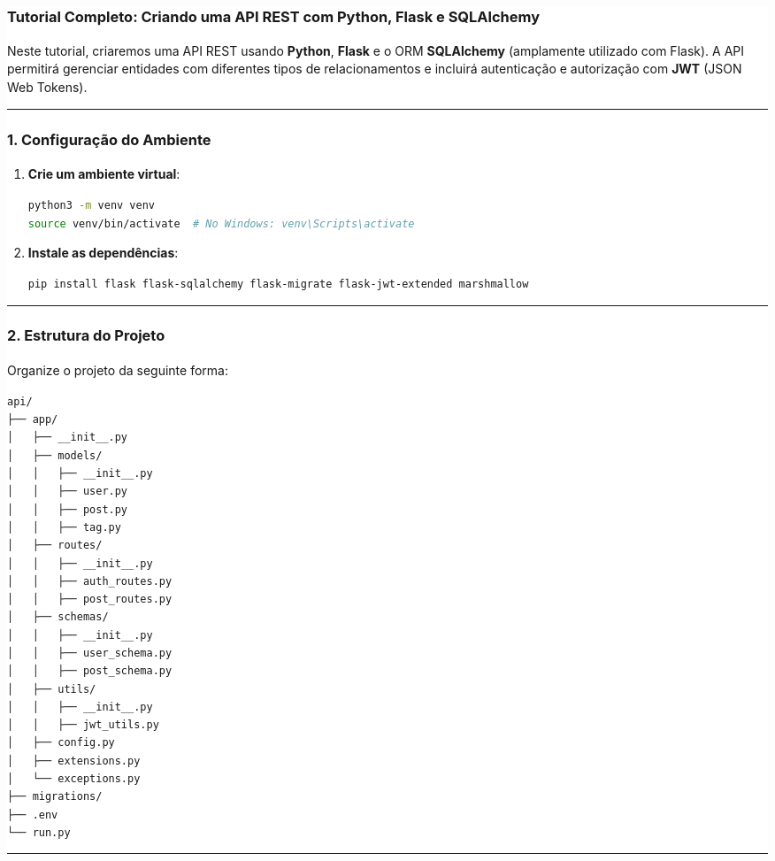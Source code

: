 

### Tutorial Completo: Criando uma API REST com Python, Flask e SQLAlchemy

Neste tutorial, criaremos uma API REST usando **Python**, **Flask** e o ORM **SQLAlchemy** (amplamente utilizado com Flask). A API permitirá gerenciar entidades com diferentes tipos de relacionamentos e incluirá autenticação e autorização com **JWT** (JSON Web Tokens).

---

### 1. **Configuração do Ambiente**
1. **Crie um ambiente virtual**:
   ```bash
   python3 -m venv venv
   source venv/bin/activate  # No Windows: venv\Scripts\activate
   ```

2. **Instale as dependências**:
   ```bash
   pip install flask flask-sqlalchemy flask-migrate flask-jwt-extended marshmallow
   ```

---

### 2. **Estrutura do Projeto**
Organize o projeto da seguinte forma:

```
api/
├── app/
│   ├── __init__.py
│   ├── models/
│   │   ├── __init__.py
│   │   ├── user.py
│   │   ├── post.py
│   │   ├── tag.py
│   ├── routes/
│   │   ├── __init__.py
│   │   ├── auth_routes.py
│   │   ├── post_routes.py
│   ├── schemas/
│   │   ├── __init__.py
│   │   ├── user_schema.py
│   │   ├── post_schema.py
│   ├── utils/
│   │   ├── __init__.py
│   │   ├── jwt_utils.py
│   ├── config.py
│   ├── extensions.py
│   └── exceptions.py
├── migrations/
├── .env
└── run.py
```

---